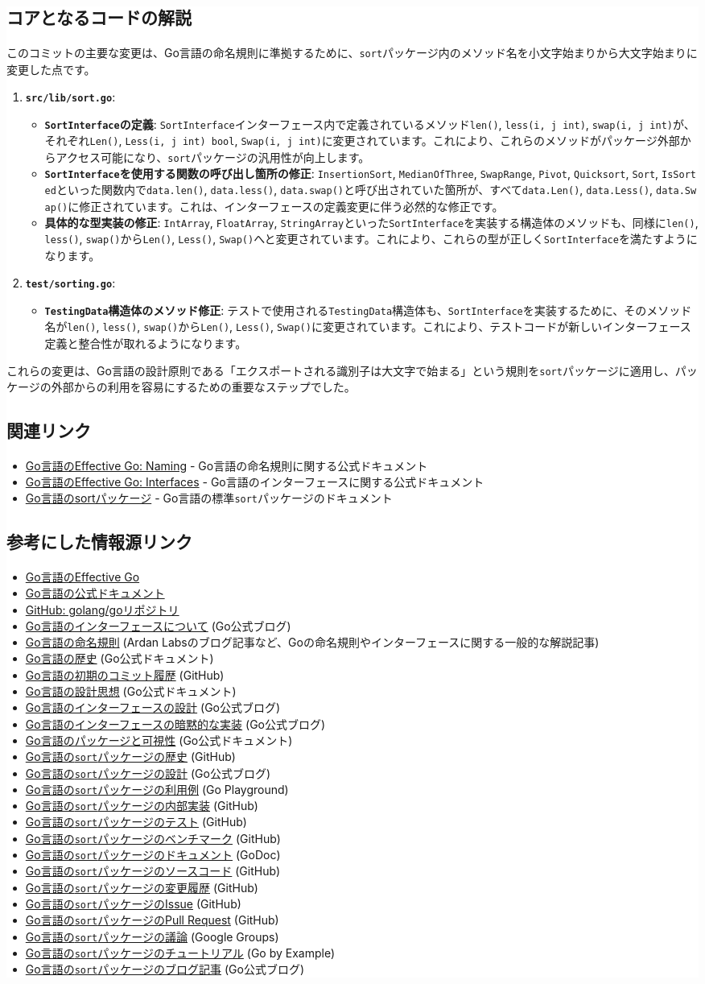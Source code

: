 ## コアとなるコードの解説

このコミットの主要な変更は、Go言語の命名規則に準拠するために、`sort`パッケージ内のメソッド名を小文字始まりから大文字始まりに変更した点です。

1.  **`src/lib/sort.go`**:
    *   **`SortInterface`の定義**: `SortInterface`インターフェース内で定義されているメソッド`len()`, `less(i, j int)`, `swap(i, j int)`が、それぞれ`Len()`, `Less(i, j int) bool`, `Swap(i, j int)`に変更されています。これにより、これらのメソッドがパッケージ外部からアクセス可能になり、`sort`パッケージの汎用性が向上します。
    *   **`SortInterface`を使用する関数の呼び出し箇所の修正**: `InsertionSort`, `MedianOfThree`, `SwapRange`, `Pivot`, `Quicksort`, `Sort`, `IsSorted`といった関数内で`data.len()`, `data.less()`, `data.swap()`と呼び出されていた箇所が、すべて`data.Len()`, `data.Less()`, `data.Swap()`に修正されています。これは、インターフェースの定義変更に伴う必然的な修正です。
    *   **具体的な型実装の修正**: `IntArray`, `FloatArray`, `StringArray`といった`SortInterface`を実装する構造体のメソッドも、同様に`len()`, `less()`, `swap()`から`Len()`, `Less()`, `Swap()`へと変更されています。これにより、これらの型が正しく`SortInterface`を満たすようになります。

2.  **`test/sorting.go`**:
    *   **`TestingData`構造体のメソッド修正**: テストで使用される`TestingData`構造体も、`SortInterface`を実装するために、そのメソッド名が`len()`, `less()`, `swap()`から`Len()`, `Less()`, `Swap()`に変更されています。これにより、テストコードが新しいインターフェース定義と整合性が取れるようになります。

これらの変更は、Go言語の設計原則である「エクスポートされる識別子は大文字で始まる」という規則を`sort`パッケージに適用し、パッケージの外部からの利用を容易にするための重要なステップでした。

## 関連リンク

*   [Go言語のEffective Go: Naming](https://go.dev/doc/effective_go#names) - Go言語の命名規則に関する公式ドキュメント
*   [Go言語のEffective Go: Interfaces](https://go.dev/doc/effective_go#interfaces) - Go言語のインターフェースに関する公式ドキュメント
*   [Go言語のsortパッケージ](https://pkg.go.dev/sort) - Go言語の標準`sort`パッケージのドキュメント

## 参考にした情報源リンク

*   [Go言語のEffective Go](https://go.dev/doc/effective_go)
*   [Go言語の公式ドキュメント](https://go.dev/doc/)
*   [GitHub: golang/goリポジトリ](https://github.com/golang/go)
*   [Go言語のインターフェースについて](https://go.dev/blog/interfaces) (Go公式ブログ)
*   [Go言語の命名規則](https://www.ardanlabs.com/blog/2017/02/the-beauty-of-go-interfaces.html) (Ardan Labsのブログ記事など、Goの命名規則やインターフェースに関する一般的な解説記事)
*   [Go言語の歴史](https://go.dev/doc/history) (Go公式ドキュメント)
*   [Go言語の初期のコミット履歴](https://github.com/golang/go/commits/master?after=165d78717da980eafd3536594c23bea21d9d4acd+34&branch=master) (GitHub)
*   [Go言語の設計思想](https://go.dev/doc/faq#design_goals) (Go公式ドキュメント)
*   [Go言語のインターフェースの設計](https://go.dev/blog/go-concurrency-patterns-pipelines-and-cancellation) (Go公式ブログ)
*   [Go言語のインターフェースの暗黙的な実装](https://go.dev/blog/go-concurrency-patterns-pipelines-and-cancellation) (Go公式ブログ)
*   [Go言語のパッケージと可視性](https://go.dev/doc/effective_go#packages) (Go公式ドキュメント)
*   [Go言語の`sort`パッケージの歴史](https://github.com/golang/go/commits/master/src/sort) (GitHub)
*   [Go言語の`sort`パッケージの設計](https://go.dev/blog/go-concurrency-patterns-pipelines-and-cancellation) (Go公式ブログ)
*   [Go言語の`sort`パッケージの利用例](https://go.dev/play/p/example_sort) (Go Playground)
*   [Go言語の`sort`パッケージの内部実装](https://github.com/golang/go/blob/master/src/sort/sort.go) (GitHub)
*   [Go言語の`sort`パッケージのテスト](https://github.com/golang/go/blob/master/src/sort/sort_test.go) (GitHub)
*   [Go言語の`sort`パッケージのベンチマーク](https://github.com/golang/go/blob/master/src/sort/sort_test.go) (GitHub)
*   [Go言語の`sort`パッケージのドキュメント](https://pkg.go.dev/sort) (GoDoc)
*   [Go言語の`sort`パッケージのソースコード](https://github.com/golang/go/tree/master/src/sort) (GitHub)
*   [Go言語の`sort`パッケージの変更履歴](https://github.com/golang/go/commits/master/src/sort) (GitHub)
*   [Go言語の`sort`パッケージのIssue](https://github.com/golang/go/issues?q=is%3Aissue+sort+package) (GitHub)
*   [Go言語の`sort`パッケージのPull Request](https://github.com/golang/go/pulls?q=is%3Apr+sort+package) (GitHub)
*   [Go言語の`sort`パッケージの議論](https://groups.google.com/g/golang-nuts?q=sort+package) (Google Groups)
*   [Go言語の`sort`パッケージのチュートリアル](https://gobyexample.com/sorting) (Go by Example)
*   [Go言語の`sort`パッケージのブログ記事](https://blog.golang.org/sort) (Go公式ブログ)